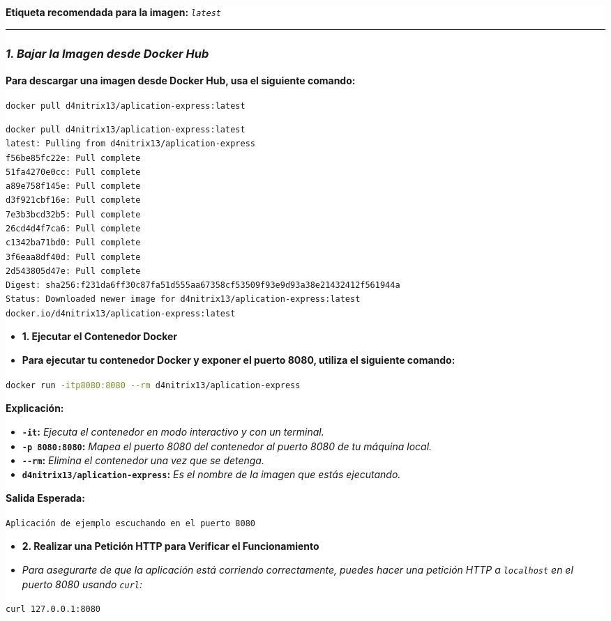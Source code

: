 **Etiqueta recomendada para la imagen:** *`latest`*

---

### ***1. Bajar la Imagen desde Docker Hub***

**Para descargar una imagen desde Docker Hub, usa el siguiente comando:**

```bash
docker pull d4nitrix13/aplication-express:latest
```

```bash
docker pull d4nitrix13/aplication-express:latest
latest: Pulling from d4nitrix13/aplication-express
f56be85fc22e: Pull complete
51fa4270e0cc: Pull complete
a89e758f145e: Pull complete
d3f921cbf16e: Pull complete
7e3b3bcd32b5: Pull complete
26cd4d4f7ca6: Pull complete
c1342ba71bd0: Pull complete
3f6eaa8df40d: Pull complete
2d543805d47e: Pull complete
Digest: sha256:f231da6ff30c87fa51d555aa67358cf53509f93e9d93a38e21432412f561944a
Status: Downloaded newer image for d4nitrix13/aplication-express:latest
docker.io/d4nitrix13/aplication-express:latest
```

- **1. Ejecutar el Contenedor Docker**

- **Para ejecutar tu contenedor Docker y exponer el puerto 8080, utiliza el siguiente comando:**

```bash
docker run -itp8080:8080 --rm d4nitrix13/aplication-express
```

**Explicación:**

- **`-it`:** *Ejecuta el contenedor en modo interactivo y con un terminal.*
- **`-p 8080:8080`:** *Mapea el puerto 8080 del contenedor al puerto 8080 de tu máquina local.*
- **`--rm`:** *Elimina el contenedor una vez que se detenga.*
- **`d4nitrix13/aplication-express`:** *Es el nombre de la imagen que estás ejecutando.*

**Salida Esperada:**

```bash
Aplicación de ejemplo escuchando en el puerto 8080
```

- **2. Realizar una Petición HTTP para Verificar el Funcionamiento**

- *Para asegurarte de que la aplicación está corriendo correctamente, puedes hacer una petición HTTP a `localhost` en el puerto 8080 usando `curl`:*

```bash
curl 127.0.0.1:8080
```
